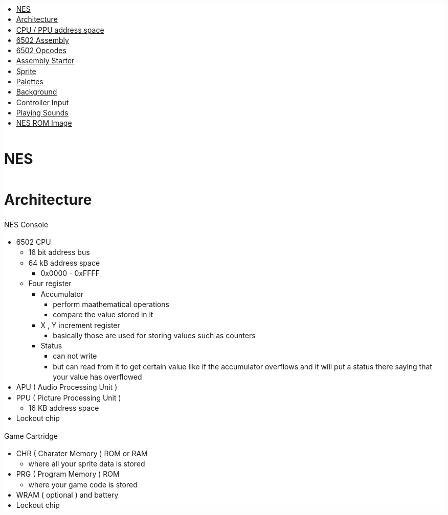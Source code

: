 [](...menustart)

- [NES](#8d93d9819942f8e443fdde4fc2d67bc2)
- [Architecture](#2d242bb36ec91b32005f9296ff03a912)
- [CPU / PPU address space](#2be3d76538a593e1735d07715f79b68d)
- [6502 Assembly](#b240c56be56568f36b4c5fdc76556e61)
- [6502 Opcodes](#4d0e908847f66f494010fd565b1f6c4c)
- [Assembly Starter](#0b0a01d40c7bdf214e285f59726626bf)
- [Sprite](#51f2b7b14433aa22c67d1f4fc18943cd)
- [Palettes](#5b9ee9aa42c46ecdbaae966ca84cc8fa)
- [Background](#a9ded1e5ce5d75814730bb4caaf49419)
- [Controller Input](#47b8dd4685c135e432339d9c07f3502b)
- [Playing Sounds](#ed9cf94969b1915b1fb44110a9fba599)
- [NES ROM Image](#1ccd04b836dc65aa6c64598136974e04)

[](...menuend)


<h2 id="8d93d9819942f8e443fdde4fc2d67bc2"></h2>

# NES

<h2 id="2d242bb36ec91b32005f9296ff03a912"></h2>

# Architecture

NES Console

- 6502 CPU 
     - 16 bit address bus
     - 64 kB address space
         - 0x0000 - 0xFFFF
     - Four register
         - Accumulator
             - perform maathematical operations 
             - compare the value stored in it
         - X , Y increment register
             - basically those are used for storing values such as counters 
         - Status
             - can not write
             - but can read from it to get certain value like if the accumulator overflows and it will put a status there saying that your value has overflowed
- APU ( Audio Processing Unit )
- PPU ( Picture Processing Unit  )
     - 16 KB address space
- Lockout chip


Game Cartridge

- CHR ( Charater Memory ) ROM or RAM
     - where all your sprite data is stored 
- PRG ( Program Memory ) ROM
     - where your game code is stored
- WRAM ( optional ) and battery
- Lockout chip
